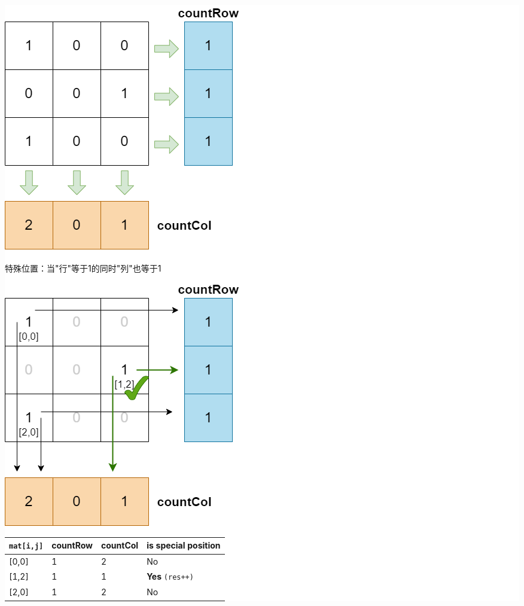 ![image 1](image/1852+2482.Q1step1.png)



特殊位置：当"行"等于1的同时"列"也等于1

![image 2](image/1852+2482.Q1step2.png)

| `mat[i,j]` | countRow | countCol | is special position |
| ---------- | -------- | -------- | ------------------- |
| [0,0]      | 1        | 2        | No                  |
| [1,2]      | 1        | 1        | **Yes** `(res++)`   |
| [2,0]      | 1        | 2        | No                  |
